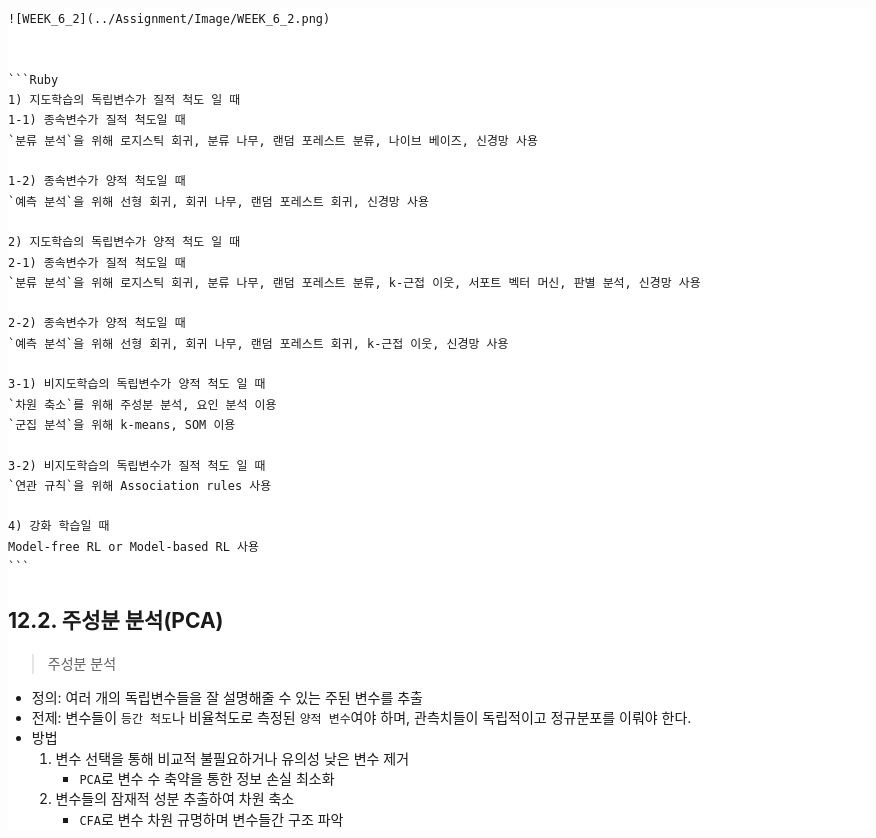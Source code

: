     ![WEEK_6_2](../Assignment/Image/WEEK_6_2.png)


    ```Ruby
    1) 지도학습의 독립변수가 질적 척도 일 때 
    1-1) 종속변수가 질적 척도일 때
    `분류 분석`을 위해 로지스틱 회귀, 분류 나무, 랜덤 포레스트 분류, 나이브 베이즈, 신경망 사용 

    1-2) 종속변수가 양적 척도일 때
    `예측 분석`을 위해 선형 회귀, 회귀 나무, 랜덤 포레스트 회귀, 신경망 사용 

    2) 지도학습의 독립변수가 양적 척도 일 때
    2-1) 종속변수가 질적 척도일 때
    `분류 분석`을 위해 로지스틱 회귀, 분류 나무, 랜덤 포레스트 분류, k-근접 이웃, 서포트 벡터 머신, 판별 분석, 신경망 사용 

    2-2) 종속변수가 양적 척도일 때
    `예측 분석`을 위해 선형 회귀, 회귀 나무, 랜덤 포레스트 회귀, k-근접 이웃, 신경망 사용 

    3-1) 비지도학습의 독립변수가 양적 척도 일 때 
    `차원 축소`를 위해 주성분 분석, 요인 분석 이용
    `군집 분석`을 위해 k-means, SOM 이용

    3-2) 비지도학습의 독립변수가 질적 척도 일 때 
    `연관 규칙`을 위해 Association rules 사용

    4) 강화 학습일 때 
    Model-free RL or Model-based RL 사용
    ```

## 12.2. 주성분 분석(PCA)
> 주성분 분석
* 정의: 여러 개의 독립변수들을 잘 설명해줄 수 있는 주된 변수를 추출
* 전제: 변수들이 `등간 척도`나 비율척도로 측정된 `양적 변수`여야 하며, 관측치들이 독립적이고 정규분포를 이뤄야 한다.
* 방법
    1) 변수 선택을 통해 비교적 불필요하거나 유의성 낮은 변수 제거 
        * `PCA`로 변수 수 축약을 통한 정보 손실 최소화
    2) 변수들의 잠재적 성분 추출하여 차원 축소
        * `CFA`로 변수 차원 규명하며 변수들간 구조 파악
